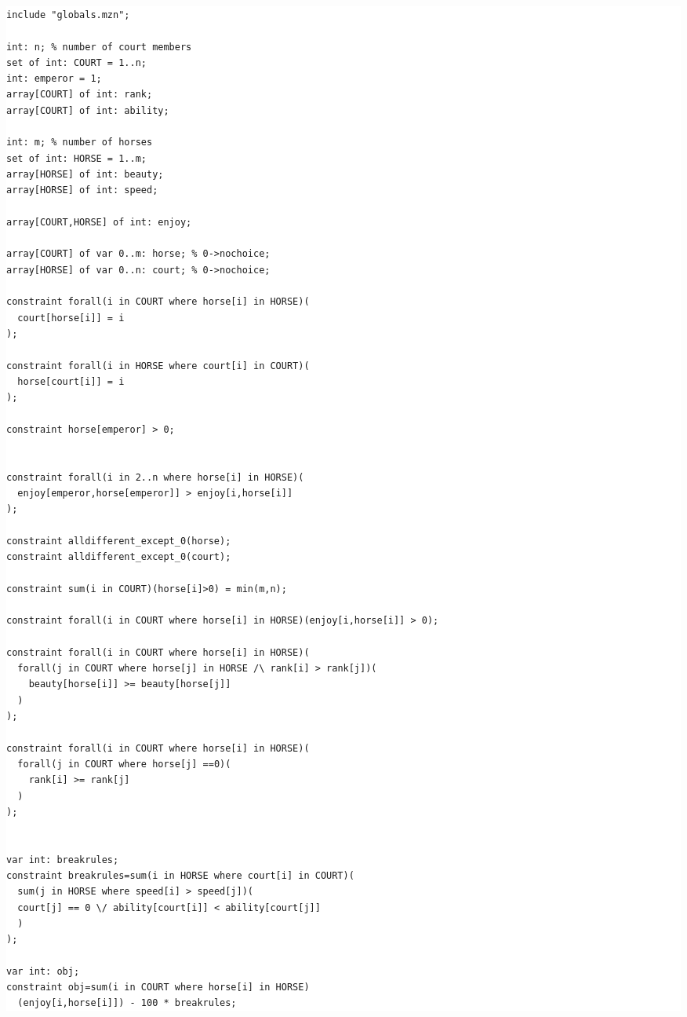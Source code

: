 ```MiniZinc
include "globals.mzn";

int: n; % number of court members
set of int: COURT = 1..n;
int: emperor = 1;
array[COURT] of int: rank;
array[COURT] of int: ability;

int: m; % number of horses
set of int: HORSE = 1..m;
array[HORSE] of int: beauty;
array[HORSE] of int: speed;

array[COURT,HORSE] of int: enjoy;

array[COURT] of var 0..m: horse; % 0->nochoice;
array[HORSE] of var 0..n: court; % 0->nochoice;

constraint forall(i in COURT where horse[i] in HORSE)(
  court[horse[i]] = i
);

constraint forall(i in HORSE where court[i] in COURT)(
  horse[court[i]] = i
);

constraint horse[emperor] > 0;


constraint forall(i in 2..n where horse[i] in HORSE)(
  enjoy[emperor,horse[emperor]] > enjoy[i,horse[i]]
);

constraint alldifferent_except_0(horse);
constraint alldifferent_except_0(court);

constraint sum(i in COURT)(horse[i]>0) = min(m,n);

constraint forall(i in COURT where horse[i] in HORSE)(enjoy[i,horse[i]] > 0);

constraint forall(i in COURT where horse[i] in HORSE)(
  forall(j in COURT where horse[j] in HORSE /\ rank[i] > rank[j])(
    beauty[horse[i]] >= beauty[horse[j]]
  )
);

constraint forall(i in COURT where horse[i] in HORSE)(
  forall(j in COURT where horse[j] ==0)(
    rank[i] >= rank[j]
  )
);


var int: breakrules;
constraint breakrules=sum(i in HORSE where court[i] in COURT)(
  sum(j in HORSE where speed[i] > speed[j])(
  court[j] == 0 \/ ability[court[i]] < ability[court[j]]
  )
);

var int: obj;
constraint obj=sum(i in COURT where horse[i] in HORSE)
  (enjoy[i,horse[i]]) - 100 * breakrules;
```